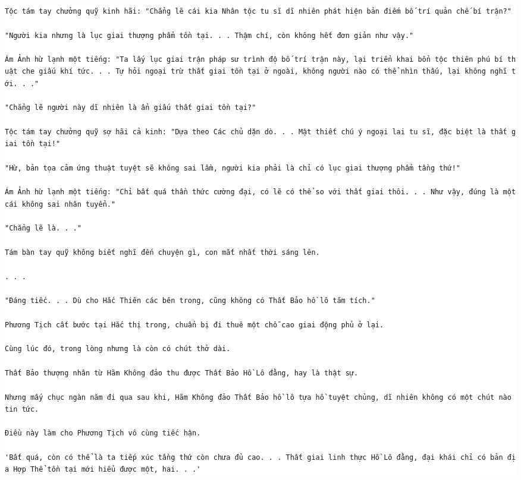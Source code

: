 	Tộc tám tay chưởng quỹ kinh hãi: "Chẳng lẽ cái kia Nhân tộc tu sĩ dĩ nhiên phát hiện bản điếm bố trí quản chế bí trận?"

	"Người kia nhưng là lục giai thượng phẩm tồn tại. . . Thậm chí, còn không hết đơn giản như vậy."

	Ám Ảnh hừ lạnh một tiếng: "Ta lấy lục giai trận pháp sư trình độ bố trí trận này, lại triển khai bổn tộc thiên phú bí thuật che giấu khí tức. . . Tự hỏi ngoại trừ thất giai tồn tại ở ngoài, không người nào có thể nhìn thấu, lại không nghĩ tới. . ."

	"Chẳng lẽ người này dĩ nhiên là ẩn giấu thất giai tồn tại?"

	Tộc tám tay chưởng quỹ sợ hãi cả kinh: "Dựa theo Các chủ dặn dò. . . Mật thiết chú ý ngoại lai tu sĩ, đặc biệt là thất giai tồn tại!"

	"Hừ, bản tọa cảm ứng thuật tuyệt sẽ không sai lầm, người kia phải là chỉ có lục giai thượng phẩm tầng thứ!"

	Ám Ảnh hừ lạnh một tiếng: "Chỉ bất quá thần thức cường đại, có lẽ có thể so với thất giai thôi. . . Như vậy, đúng là một cái không sai nhân tuyển."

	"Chẳng lẽ là. . ."

	Tám bàn tay quỹ không biết nghĩ đến chuyện gì, con mắt nhất thời sáng lên.

	. . .

	"Đáng tiếc. . . Dù cho Hắc Thiên các bên trong, cũng không có Thất Bảo hồ lô tăm tích."

	Phương Tịch cất bước tại Hắc thị trong, chuẩn bị đi thuê một chỗ cao giai động phủ ở lại.

	Cùng lúc đó, trong lòng nhưng là còn có chút thở dài.

	Thất Bảo thượng nhân từ Hãm Không đảo thu được Thất Bảo Hồ Lô đằng, hay là thật sự.

	Nhưng mấy chục ngàn năm đi qua sau khi, Hãm Không đảo Thất Bảo hồ lô tựa hồ tuyệt chủng, dĩ nhiên không có một chút nào tin tức.

	Điều này làm cho Phương Tịch vô cùng tiếc hận.

	'Bất quá, còn có thể là ta tiếp xúc tầng thứ còn chưa đủ cao. . . Thất giai linh thực Hồ Lô đằng, đại khái chỉ có bản địa Hợp Thể tồn tại mới hiểu được một, hai. . .'




